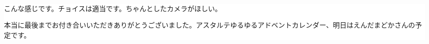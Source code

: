 こんな感じです。チョイスは適当です。ちゃんとしたカメラがほしい。

本当に最後までお付き合いいただきありがとうございました。アスタルテゆるゆるアドベントカレンダー、明日はえんだまどかさんの予定です。
